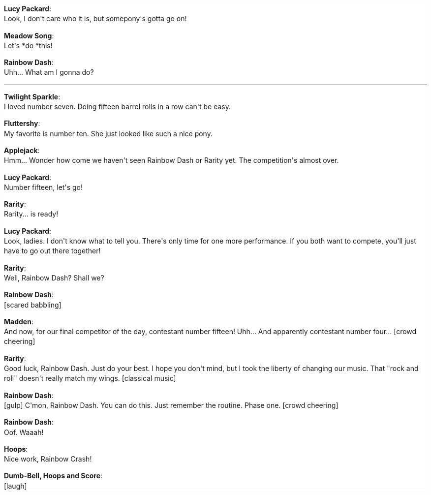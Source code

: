 **Lucy Packard**:  
Look, I don't care who it is, but somepony's gotta go on!

**Meadow Song**:  
Let's *do *this!

**Rainbow Dash**:  
Uhh... What am I gonna do?

***

**Twilight Sparkle**:  
I loved number seven. Doing fifteen barrel rolls in a row can't be easy.

**Fluttershy**:  
My favorite is number ten. She just looked like such a nice pony.

**Applejack**:  
Hmm... Wonder how come we haven't seen Rainbow Dash or Rarity yet. The competition's almost over.

**Lucy Packard**:  
Number fifteen, let's go!

**Rarity**:  
Rarity... is ready!

**Lucy Packard**:  
Look, ladies. I don't know what to tell you. There's only time for one more performance. If you both want to compete, you'll just have to go out there together!

**Rarity**:  
Well, Rainbow Dash? Shall we?

**Rainbow Dash**:  
[scared babbling]

**Madden**:  
And now, for our final competitor of the day, contestant number fifteen! Uhh... And apparently contestant number four...
[crowd cheering]

**Rarity**:  
Good luck, Rainbow Dash. Just do your best. I hope you don't mind, but I took the liberty of changing our music. That "rock and roll" doesn't really match my wings.
[classical music]

**Rainbow Dash**:  
[gulp] C'mon, Rainbow Dash. You can do this. Just remember the routine. Phase one.
[crowd cheering]

**Rainbow Dash**:  
Oof. Waaah!

**Hoops**:  
Nice work, Rainbow Crash!

**Dumb-Bell, Hoops and Score**:  
[laugh]
